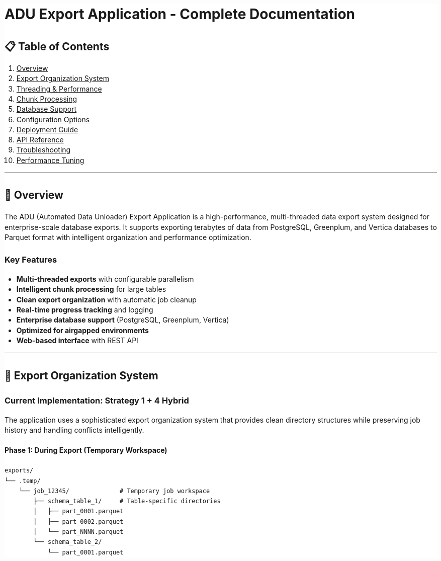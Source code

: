 # ADU Export Application - Complete Documentation

## 📋 Table of Contents
1. [Overview](#overview)
2. [Export Organization System](#export-organization-system)
3. [Threading & Performance](#threading--performance)
4. [Chunk Processing](#chunk-processing)
5. [Database Support](#database-support)
6. [Configuration Options](#configuration-options)
7. [Deployment Guide](#deployment-guide)
8. [API Reference](#api-reference)
9. [Troubleshooting](#troubleshooting)
10. [Performance Tuning](#performance-tuning)

---

## 🎯 Overview

The ADU (Automated Data Unloader) Export Application is a high-performance, multi-threaded data export system designed for enterprise-scale database exports. It supports exporting terabytes of data from PostgreSQL, Greenplum, and Vertica databases to Parquet format with intelligent organization and performance optimization.

### Key Features
- **Multi-threaded exports** with configurable parallelism
- **Intelligent chunk processing** for large tables
- **Clean export organization** with automatic job cleanup
- **Real-time progress tracking** and logging
- **Enterprise database support** (PostgreSQL, Greenplum, Vertica)
- **Optimized for airgapped environments**
- **Web-based interface** with REST API

---

## 📁 Export Organization System

### Current Implementation: Strategy 1 + 4 Hybrid

The application uses a sophisticated export organization system that provides clean directory structures while preserving job history and handling conflicts intelligently.

#### Phase 1: During Export (Temporary Workspace)
```
exports/
└── .temp/
    └── job_12345/              # Temporary job workspace
        ├── schema_table_1/     # Table-specific directories
        │   ├── part_0001.parquet
        │   ├── part_0002.parquet
        │   └── part_NNNN.parquet
        └── schema_table_2/
            └── part_0001.parquet
```
